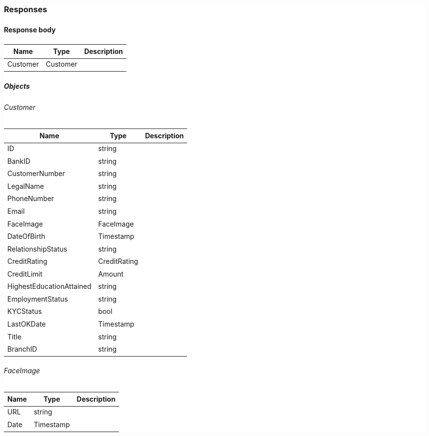 ### Responses

#### Response body

| Name     | Type     | Description |
|----------|----------|-------------|
| Customer | Customer |             |

##### Objects

###### Customer

| Name                     | Type         | Description |
|--------------------------|--------------|-------------|
| ID                       | string       |             |
| BankID                   | string       |             |
| CustomerNumber           | string       |             |
| LegalName                | string       |             |
| PhoneNumber              | string       |             |
| Email                    | string       |             |
| FaceImage                | FaceImage    |             |
| DateOfBirth              | Timestamp    |             |
| RelationshipStatus       | string       |             |
| CreditRating             | CreditRating |             |
| CreditLimit              | Amount       |             |
| HighestEducationAttained | string       |             |
| EmploymentStatus         | string       |             |
| KYCStatus                | bool         |             |
| LastOKDate               | Timestamp    |             |
| Title                    | string       |             |
| BranchID                 | string       |             |

###### FaceImage

| Name | Type      | Description |
|------|-----------|-------------|
| URL  | string    |             |
| Date | Timestamp |             |
